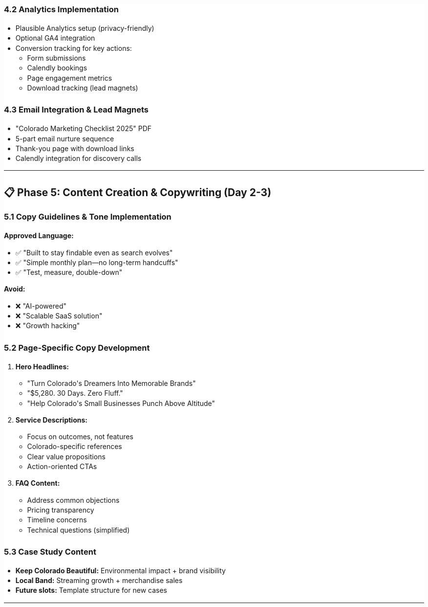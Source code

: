 ### 4.2 Analytics Implementation
- Plausible Analytics setup (privacy-friendly)
- Optional GA4 integration
- Conversion tracking for key actions:
  - Form submissions
  - Calendly bookings
  - Page engagement metrics
  - Download tracking (lead magnets)

### 4.3 Email Integration & Lead Magnets
- "Colorado Marketing Checklist 2025" PDF
- 5-part email nurture sequence
- Thank-you page with download links
- Calendly integration for discovery calls

---

## 📋 Phase 5: Content Creation & Copywriting (Day 2-3)

### 5.1 Copy Guidelines & Tone Implementation
**Approved Language:**
- ✅ "Built to stay findable even as search evolves"
- ✅ "Simple monthly plan—no long-term handcuffs"
- ✅ "Test, measure, double-down"

**Avoid:**
- ❌ "AI-powered"
- ❌ "Scalable SaaS solution"  
- ❌ "Growth hacking"

### 5.2 Page-Specific Copy Development
1. **Hero Headlines:**
   - "Turn Colorado's Dreamers Into Memorable Brands"
   - "$5,280. 30 Days. Zero Fluff."
   - "Help Colorado's Small Businesses Punch Above Altitude"

2. **Service Descriptions:**
   - Focus on outcomes, not features
   - Colorado-specific references
   - Clear value propositions
   - Action-oriented CTAs

3. **FAQ Content:**
   - Address common objections
   - Pricing transparency
   - Timeline concerns
   - Technical questions (simplified)

### 5.3 Case Study Content
- **Keep Colorado Beautiful:** Environmental impact + brand visibility
- **Local Band:** Streaming growth + merchandise sales
- **Future slots:** Template structure for new cases

---